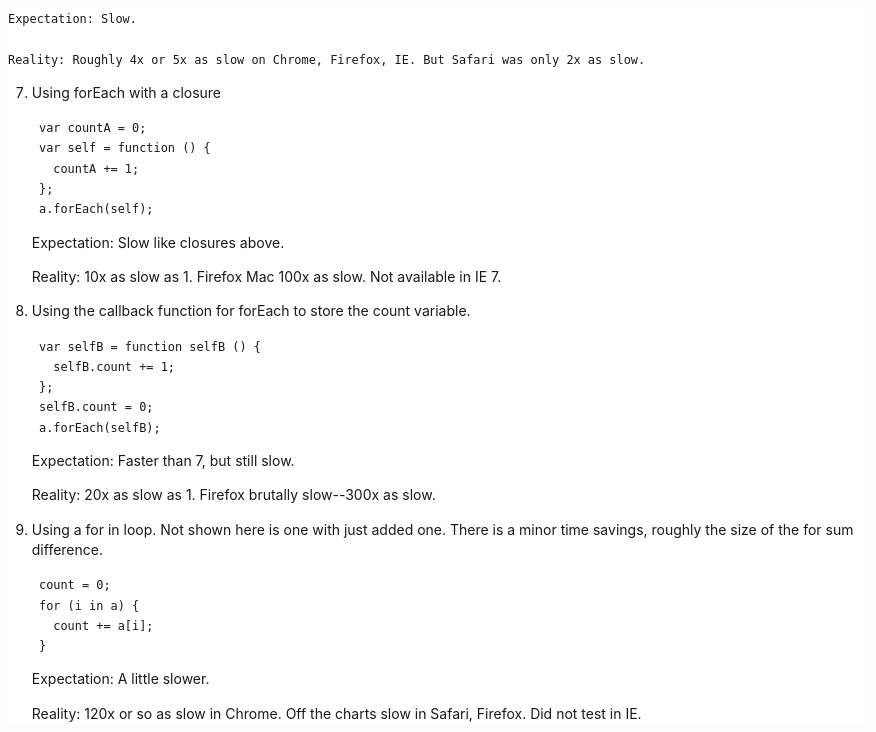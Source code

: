     Expectation: Slow.
    
    Reality: Roughly 4x or 5x as slow on Chrome, Firefox, IE. But Safari was only 2x as slow. 

7. Using forEach with a closure

        var countA = 0;
        var self = function () {
          countA += 1;
        };
        a.forEach(self);
       
    Expectation: Slow like closures above.
    
    Reality: 10x as slow as 1. Firefox Mac 100x as slow. Not available in IE 7. 

8. Using the callback function for forEach to store the count variable. 

        var selfB = function selfB () {
          selfB.count += 1;
        };
        selfB.count = 0;
        a.forEach(selfB);
        
    Expectation: Faster than 7, but still slow.
    
    Reality: 20x as slow as 1. Firefox brutally slow--300x as slow. 

9. Using a for in loop. Not shown here is one with just added one. There is a minor time savings, roughly the size of the for sum difference.

        count = 0;
        for (i in a) {
          count += a[i];
        }
        
    Expectation: A little slower.
    
    Reality: 120x or so as slow in Chrome. Off the charts slow in Safari, Firefox. Did not test in IE.



[github]: https://github.com/jostylr/posts/tree/master/mythiclogos.com/code/scopetime 
[ejohn]: http://ejohn.org/blog/javascript-benchmark-quality/

[test1]: http://jsfiddle.net/programmingmath/rFKnr/
[test2]: http://jsfiddle.net/programmingmath/NknG6/